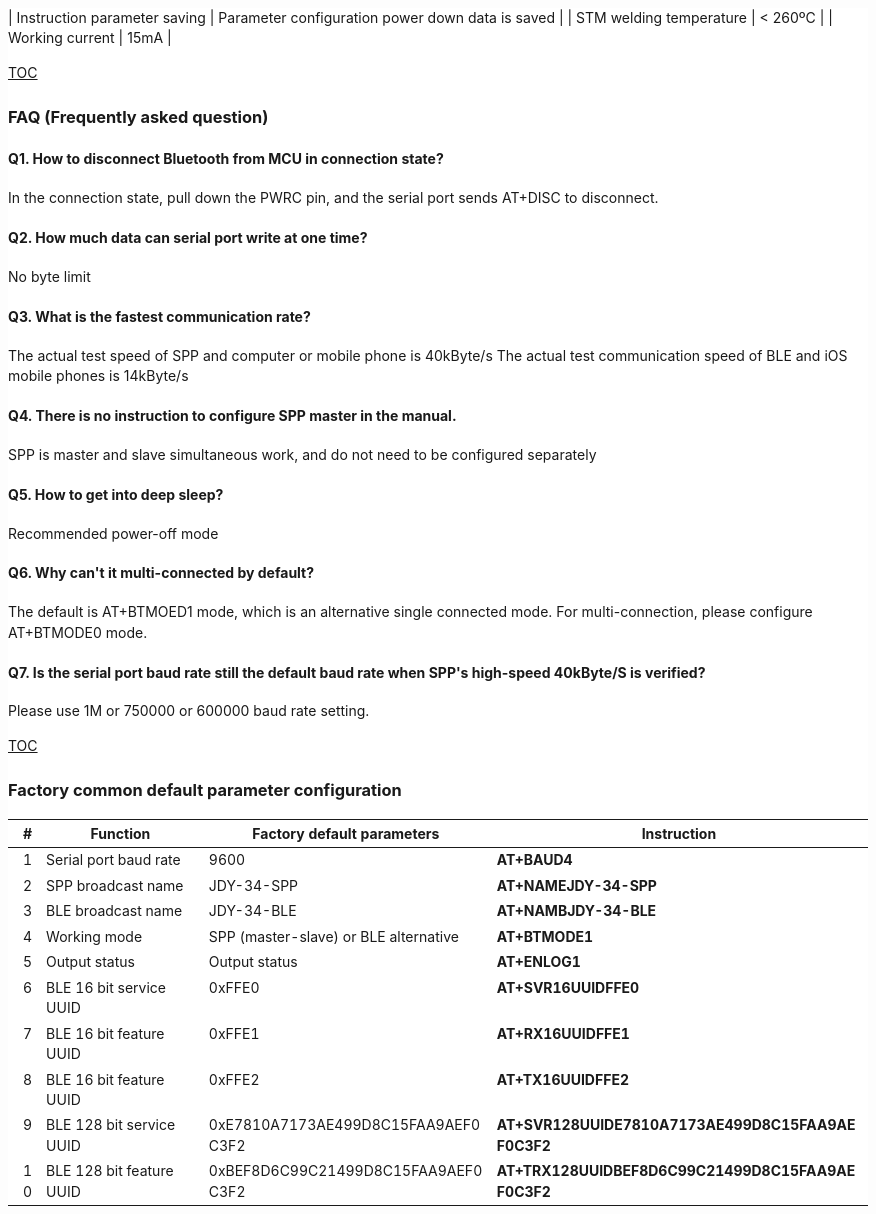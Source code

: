 | Instruction parameter saving  | Parameter configuration power down data is saved                                                 |
| STM welding temperature       | < 260ºC                                                                                          |
| Working current               | 15mA                                                                                             |

[TOC](#table-of-contents)

### FAQ (Frequently asked question)
#### Q1. How to disconnect Bluetooth from MCU in connection state?
In the connection state, pull down the PWRC pin, and the serial port sends AT+DISC to disconnect.

#### Q2. How much data can serial port write at one time?
No byte limit

#### Q3. What is the fastest communication rate?
The actual test speed of SPP and computer or mobile phone is 40kByte/s
The actual test communication speed of BLE and iOS mobile phones is 14kByte/s

#### Q4. There is no instruction to configure SPP master in the manual.
SPP is master and slave simultaneous work, and do not need to be configured separately

#### Q5. How to get into deep sleep?
Recommended power-off mode

#### Q6. Why can't it multi-connected by default?
The default is AT+BTMOED1 mode, which is an alternative single connected mode. For multi-connection, please configure AT+BTMODE0 mode.

#### Q7. Is the serial port baud rate still the default baud rate when SPP's high-speed 40kByte/S is verified?
Please use 1M or 750000 or 600000 baud rate setting.

[TOC](#table-of-contents)

### Factory common default parameter configuration

|  #  | Function                 | Factory default parameters            | Instruction                                       |
|----:|--------------------------|---------------------------------------|---------------------------------------------------|
|   1 | Serial port baud rate    | 9600                                  | **AT+BAUD4**                                      |
|   2 | SPP broadcast name       | JDY-34-SPP                            | **AT+NAMEJDY-34-SPP**                             |
|   3 | BLE broadcast name       | JDY-34-BLE                            | **AT+NAMBJDY-34-BLE**                             |
|   4 | Working mode             | SPP (master-slave) or BLE alternative | **AT+BTMODE1**                                    |
|   5 | Output status            | Output status                         | **AT+ENLOG1**                                     |
|   6 | BLE 16 bit service UUID  | 0xFFE0                                | **AT+SVR16UUIDFFE0**                              |
|   7 | BLE 16 bit feature UUID  | 0xFFE1                                | **AT+RX16UUIDFFE1**                               |
|   8 | BLE 16 bit feature UUID  | 0xFFE2                                | **AT+TX16UUIDFFE2**                               |
|   9 | BLE 128 bit service UUID | 0xE7810A7173AE499D8C15FAA9AEF0C3F2    | **AT+SVR128UUIDE7810A7173AE499D8C15FAA9AEF0C3F2** |
|  10 | BLE 128 bit feature UUID | 0xBEF8D6C99C21499D8C15FAA9AEF0C3F2    | **AT+TRX128UUIDBEF8D6C99C21499D8C15FAA9AEF0C3F2** |
